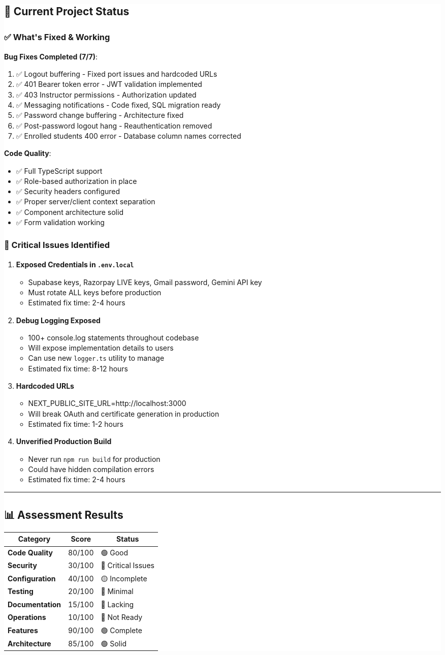 
## 🎯 Current Project Status

### ✅ What's Fixed & Working

**Bug Fixes Completed (7/7)**:
1. ✅ Logout buffering - Fixed port issues and hardcoded URLs
2. ✅ 401 Bearer token error - JWT validation implemented
3. ✅ 403 Instructor permissions - Authorization updated
4. ✅ Messaging notifications - Code fixed, SQL migration ready
5. ✅ Password change buffering - Architecture fixed
6. ✅ Post-password logout hang - Reauthentication removed
7. ✅ Enrolled students 400 error - Database column names corrected

**Code Quality**:
- ✅ Full TypeScript support
- ✅ Role-based authorization in place
- ✅ Security headers configured
- ✅ Proper server/client context separation
- ✅ Component architecture solid
- ✅ Form validation working

### 🔴 Critical Issues Identified

1. **Exposed Credentials in `.env.local`**
   - Supabase keys, Razorpay LIVE keys, Gmail password, Gemini API key
   - Must rotate ALL keys before production
   - Estimated fix time: 2-4 hours

2. **Debug Logging Exposed**
   - 100+ console.log statements throughout codebase
   - Will expose implementation details to users
   - Can use new `logger.ts` utility to manage
   - Estimated fix time: 8-12 hours

3. **Hardcoded URLs**
   - NEXT_PUBLIC_SITE_URL=http://localhost:3000
   - Will break OAuth and certificate generation in production
   - Estimated fix time: 1-2 hours

4. **Unverified Production Build**
   - Never run `npm run build` for production
   - Could have hidden compilation errors
   - Estimated fix time: 2-4 hours

---

## 📊 Assessment Results

| Category | Score | Status |
|----------|-------|--------|
| **Code Quality** | 80/100 | 🟢 Good |
| **Security** | 30/100 | 🔴 Critical Issues |
| **Configuration** | 40/100 | 🟡 Incomplete |
| **Testing** | 20/100 | 🔴 Minimal |
| **Documentation** | 15/100 | 🔴 Lacking |
| **Operations** | 10/100 | 🔴 Not Ready |
| **Features** | 90/100 | 🟢 Complete |
| **Architecture** | 85/100 | 🟢 Solid |
